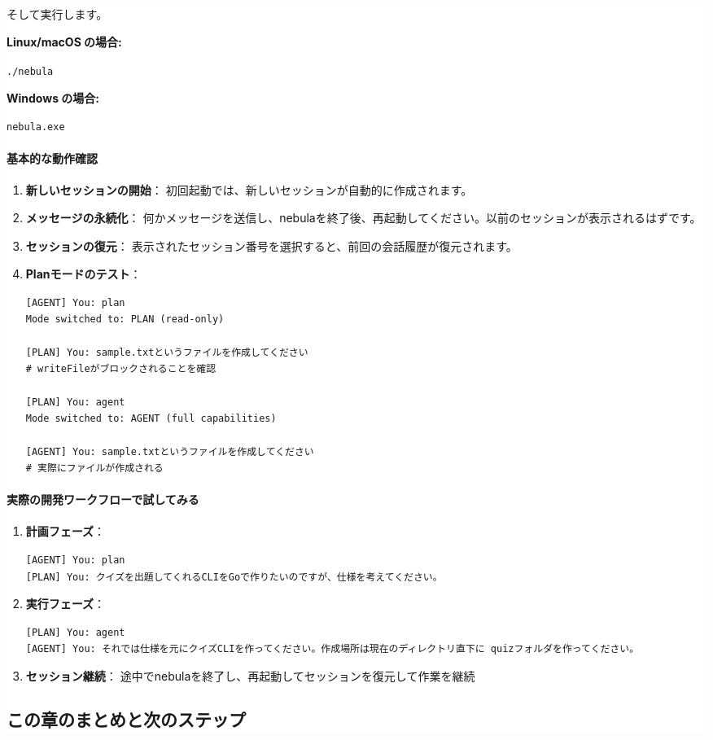 そして実行します。

**Linux/macOS の場合:**
```bash
./nebula
```

**Windows の場合:**
```cmd
nebula.exe
```

#### 基本的な動作確認

1. **新しいセッションの開始**：
   初回起動では、新しいセッションが自動的に作成されます。

2. **メッセージの永続化**：
   何かメッセージを送信し、nebulaを終了後、再起動してください。以前のセッションが表示されるはずです。

3. **セッションの復元**：
   表示されたセッション番号を選択すると、前回の会話履歴が復元されます。

4. **Planモードのテスト**：
   ```
   [AGENT] You: plan
   Mode switched to: PLAN (read-only)
   
   [PLAN] You: sample.txtというファイルを作成してください
   # writeFileがブロックされることを確認
   
   [PLAN] You: agent
   Mode switched to: AGENT (full capabilities)
   
   [AGENT] You: sample.txtというファイルを作成してください
   # 実際にファイルが作成される
   ```

#### 実際の開発ワークフローで試してみる

1. **計画フェーズ**：
   ```
   [AGENT] You: plan
   [PLAN] You: クイズを出題してくれるCLIをGoで作りたいのですが、仕様を考えてください。
   ```

2. **実行フェーズ**：
   ```
   [PLAN] You: agent
   [AGENT] You: それでは仕様を元にクイズCLIを作ってください。作成場所は現在のディレクトリ直下に quizフォルダを作ってください。
   ```

3. **セッション継続**：
   途中でnebulaを終了し、再起動してセッションを復元して作業を継続

## この章のまとめと次のステップ
